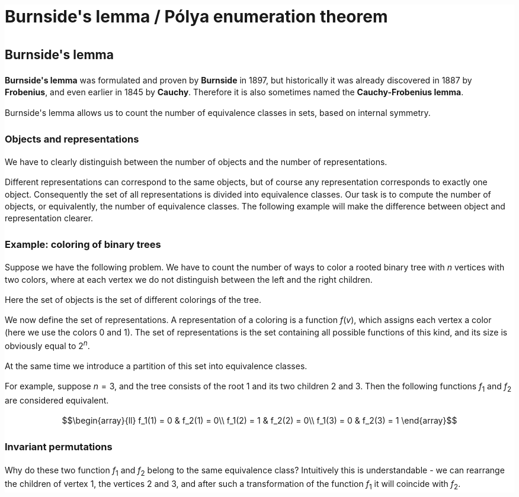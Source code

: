 # Burnside's lemma / Pólya enumeration theorem

## Burnside's lemma

**Burnside's lemma** was formulated and proven by **Burnside** in 1897, but historically it was already discovered in 1887 by **Frobenius**, and even earlier in 1845 by **Cauchy**.
Therefore it is also sometimes named the **Cauchy-Frobenius lemma**.

Burnside's lemma allows us to count the number of equivalence classes in sets, based on internal symmetry.

### Objects and representations

We have to clearly distinguish between the number of objects and the number of representations.

Different representations can correspond to the same objects, but of course any representation corresponds to exactly one object.
Consequently the set of all representations is divided into equivalence classes.
Our task is to compute the number of objects, or equivalently, the number of equivalence classes.
The following example will make the difference between object and representation clearer.

### Example: coloring of binary trees

Suppose we have the following problem.
We have to count the number of ways to color a rooted binary tree with $n$ vertices with two colors, where at each vertex we do not distinguish between the left and the right children.

Here the set of objects is the set of different colorings of the tree.

We now define the set of representations.
A representation of a coloring is a function $f(v)$, which assigns each vertex a color (here we use the colors $0$ and $1$).
The set of representations is the set containing all possible functions of this kind, and its size is obviously equal to $2^n$.

At the same time we introduce a partition of this set into equivalence classes.

For example, suppose $n = 3$, and the tree consists of the root $1$ and its two children $2$ and $3$.
Then the following functions $f_1$ and $f_2$ are considered equivalent.

$$\begin{array}{ll}
f_1(1) = 0 & f_2(1) = 0\\
f_1(2) = 1 & f_2(2) = 0\\
f_1(3) = 0 & f_2(3) = 1
\end{array}$$

### Invariant permutations

Why do these two function $f_1$ and $f_2$ belong to the same equivalence class?
Intuitively this is understandable - we can rearrange the children of vertex $1$, the vertices $2$ and $3$, and after such a transformation of the function $f_1$ it will coincide with $f_2$.
